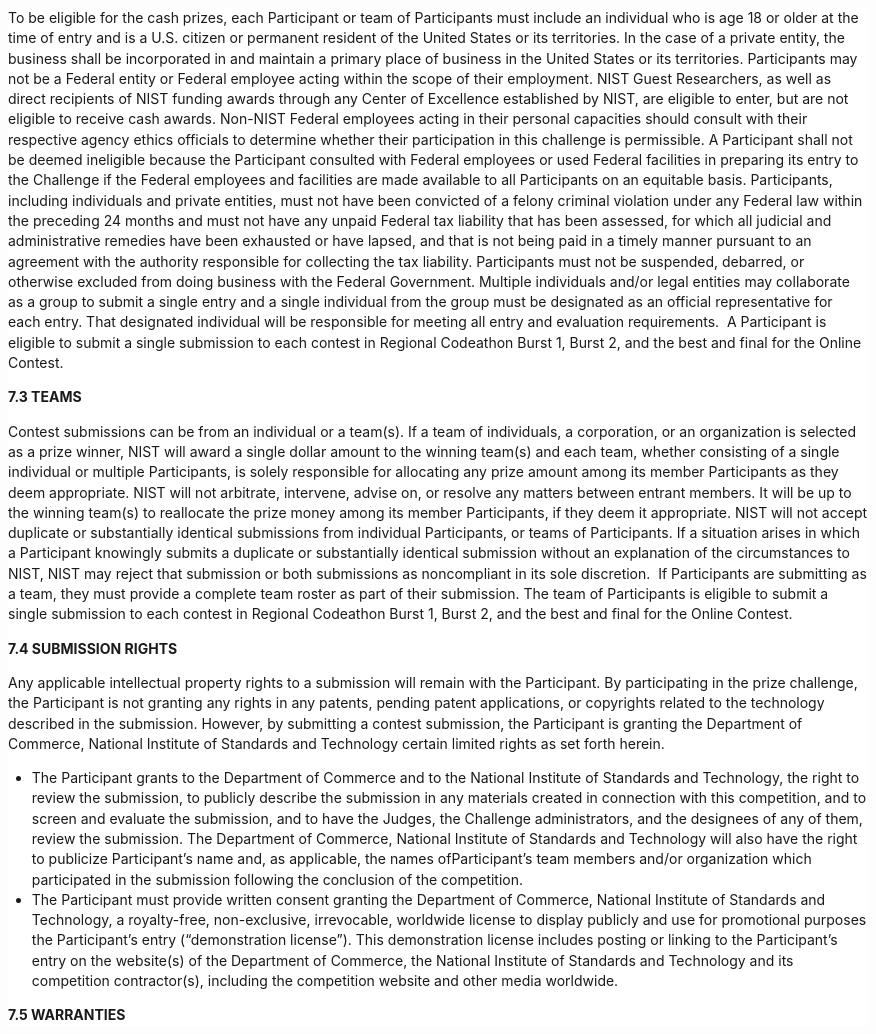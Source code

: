 <p>To be eligible for the cash prizes, each Participant or team of Participants must include an individual who is age 18 or older at the time of entry and is a U.S. citizen or permanent resident of the United States or its territories. In the case of a private entity, the business shall be incorporated in and maintain a primary place of business in the United States or its territories. Participants may not be a Federal entity or Federal employee acting within the scope of their employment. NIST Guest Researchers, as well as direct recipients of NIST funding awards through any Center of Excellence established by NIST, are eligible to enter, but are not eligible to receive cash awards. Non-NIST Federal employees acting in their personal capacities should consult with their respective agency ethics officials to determine whether their participation in this challenge is permissible. A Participant shall not be deemed ineligible because the Participant consulted with Federal employees or used Federal facilities in preparing its entry to the Challenge if the Federal employees and facilities are made available to all Participants on an equitable basis. Participants, including individuals and private entities, must not have been convicted of a felony criminal violation under any Federal law within the preceding 24 months and must not have any unpaid Federal tax liability that has been assessed, for which all judicial and administrative remedies have been exhausted or have lapsed, and that is not being paid in a timely manner pursuant to an agreement with the authority responsible for collecting the tax liability. Participants must not be suspended, debarred, or otherwise excluded from doing business with the Federal Government. Multiple individuals and/or legal entities may collaborate as a group to submit a single entry and a single individual from the group must be designated as an official representative for each entry. That designated individual will be responsible for meeting all entry and evaluation requirements.&nbsp; A Participant is eligible to submit a single submission to each contest in Regional Codeathon Burst 1, Burst 2, and the best and final for the Online Contest.</p>
<p><strong>7.3 TEAMS</strong></p>
<p>Contest submissions can be from an individual or a team(s). If a team of individuals, a corporation, or an organization is selected as a prize winner, NIST will award a single dollar amount to the winning team(s) and each team, whether consisting of a single individual or multiple Participants, is solely responsible for allocating any prize amount among its member Participants as they deem appropriate. NIST will not arbitrate, intervene, advise on, or resolve any matters between entrant members. It will be up to the winning team(s) to reallocate the prize money among its member Participants, if they deem it appropriate. NIST will not accept duplicate or substantially identical submissions from individual Participants, or teams of Participants. If a situation arises in which a Participant knowingly submits a duplicate or substantially identical submission without an explanation of the circumstances to NIST, NIST may reject that submission or both submissions as noncompliant in its sole discretion.&nbsp; If Participants are submitting as a team, they must provide a complete team roster as part of their submission. The team of Participants is eligible to submit a single submission to each contest in Regional Codeathon Burst 1, Burst 2, and the best and final for the Online Contest.</p>
<p><strong>7.4 SUBMISSION RIGHTS</strong></p>
<p>Any applicable intellectual property rights to a submission will remain with the Participant. By participating in the prize challenge, the Participant is not granting any rights in any patents, pending patent applications, or copyrights related to the technology described in the submission. However, by submitting a contest submission, the Participant is granting the Department of Commerce, National Institute of Standards and Technology certain limited rights as set forth herein.</p>
<ul type="disc">
<li>The&nbsp;Participant&nbsp;grants to the Department of Commerce and to the National Institute of Standards and Technology, the right to review the submission, to publicly describe the submission in any materials created in connection with this competition, and to screen and evaluate the submission,&nbsp;and to have the Judges, the Challenge administrators, and the designees of any of them, review the submission. The Department of Commerce, National Institute of Standards and Technology will also have the right to publicize&nbsp;Participant&rsquo;s name and, as applicable, the names ofParticipant&rsquo;s team members and/or organization which participated in the submission following the conclusion of the competition.</li>
<li>The&nbsp;Participant&nbsp;must provide written consent granting the Department of Commerce, National Institute of Standards and Technology, a royalty-free, non-exclusive, irrevocable, worldwide license to display publicly and use for promotional purposes the&nbsp;Participant&rsquo;s entry (&ldquo;demonstration license&rdquo;). This demonstration license includes posting or linking to the&nbsp;Participant&rsquo;s entry on the website(s) of the Department of Commerce, the National Institute of Standards and Technology and its competition contractor(s), including the competition website and other media worldwide.</li>
</ul>
<p><strong>7.5 WARRANTIES</strong></p>